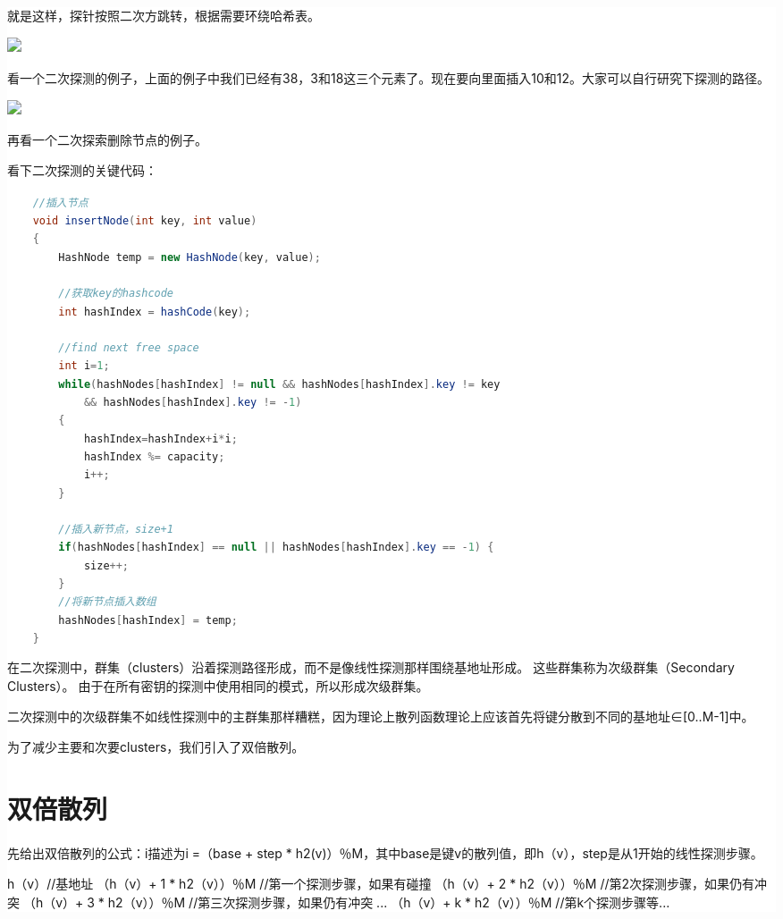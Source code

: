 就是这样，探针按照二次方跳转，根据需要环绕哈希表。

![](https://img-blog.csdnimg.cn/20200715152701776.gif)

看一个二次探测的例子，上面的例子中我们已经有38，3和18这三个元素了。现在要向里面插入10和12。大家可以自行研究下探测的路径。

![](https://img-blog.csdnimg.cn/20200715152710907.gif)

再看一个二次探索删除节点的例子。

看下二次探测的关键代码：

~~~java
    //插入节点
    void insertNode(int key, int value)
    {
        HashNode temp = new HashNode(key, value);

        //获取key的hashcode
        int hashIndex = hashCode(key);

        //find next free space
        int i=1;
        while(hashNodes[hashIndex] != null && hashNodes[hashIndex].key != key
            && hashNodes[hashIndex].key != -1)
        {
            hashIndex=hashIndex+i*i;
            hashIndex %= capacity;
            i++;
        }

        //插入新节点，size+1
        if(hashNodes[hashIndex] == null || hashNodes[hashIndex].key == -1) {
            size++;
        }
        //将新节点插入数组
        hashNodes[hashIndex] = temp;
    }
~~~

在二次探测中，群集（clusters）沿着探测路径形成，而不是像线性探测那样围绕基地址形成。 这些群集称为次级群集（Secondary Clusters）。
由于在所有密钥的探测中使用相同的模式，所以形成次级群集。 

二次探测中的次级群集不如线性探测中的主群集那样糟糕，因为理论上散列函数理论上应该首先将键分散到不同的基地址∈[0..M-1]中。

为了减少主要和次要clusters，我们引入了双倍散列。

# 双倍散列

先给出双倍散列的公式：i描述为i =（base + step * h2(v)）％M，其中base是键v的散列值，即h（v），step是从1开始的线性探测步骤。

  h（v）//基地址
（h（v）+ 1 * h2（v））％M //第一个探测步骤，如果有碰撞
（h（v）+ 2 * h2（v））％M //第2次探测步骤，如果仍有冲突
（h（v）+ 3 * h2（v））％M //第三次探测步骤，如果仍有冲突
...
（h（v）+ k * h2（v））％M //第k个探测步骤等...

